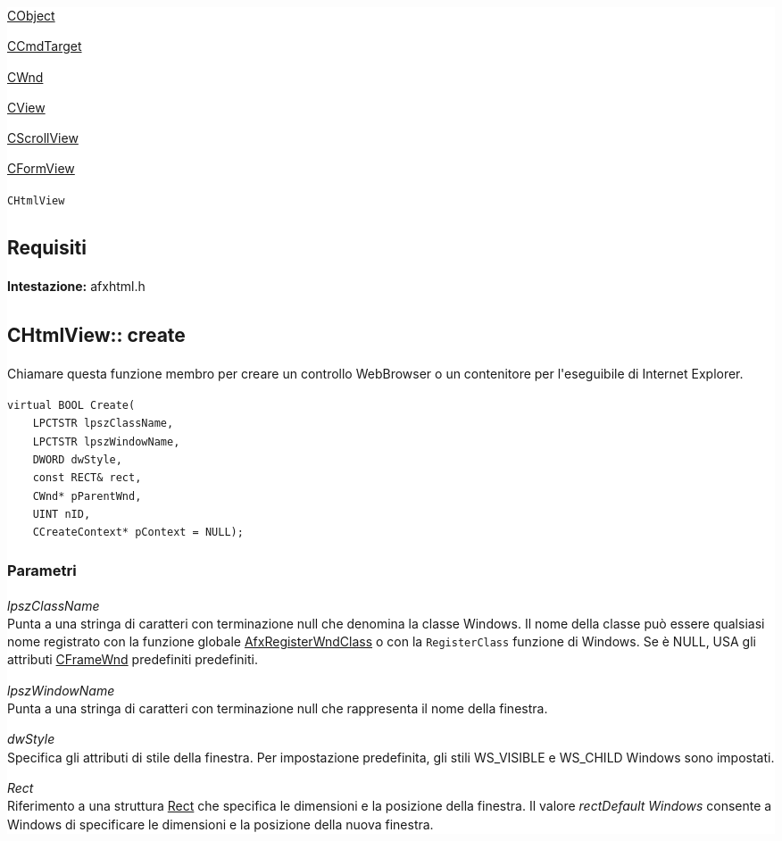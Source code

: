 [CObject](../../mfc/reference/cobject-class.md)

[CCmdTarget](../../mfc/reference/ccmdtarget-class.md)

[CWnd](../../mfc/reference/cwnd-class.md)

[CView](../../mfc/reference/cview-class.md)

[CScrollView](../../mfc/reference/cscrollview-class.md)

[CFormView](../../mfc/reference/cformview-class.md)

`CHtmlView`

## <a name="requirements"></a>Requisiti

**Intestazione:** afxhtml.h

## <a name="chtmlviewcreate"></a><a name="create"></a> CHtmlView:: create

Chiamare questa funzione membro per creare un controllo WebBrowser o un contenitore per l'eseguibile di Internet Explorer.

```
virtual BOOL Create(
    LPCTSTR lpszClassName,
    LPCTSTR lpszWindowName,
    DWORD dwStyle,
    const RECT& rect,
    CWnd* pParentWnd,
    UINT nID,
    CCreateContext* pContext = NULL);
```

### <a name="parameters"></a>Parametri

*lpszClassName*<br/>
Punta a una stringa di caratteri con terminazione null che denomina la classe Windows. Il nome della classe può essere qualsiasi nome registrato con la funzione globale [AfxRegisterWndClass](../../mfc/reference/application-information-and-management.md#afxregisterwndclass) o con la `RegisterClass` funzione di Windows. Se è NULL, USA gli attributi [CFrameWnd](../../mfc/reference/cframewnd-class.md) predefiniti predefiniti.

*lpszWindowName*<br/>
Punta a una stringa di caratteri con terminazione null che rappresenta il nome della finestra.

*dwStyle*<br/>
Specifica gli attributi di stile della finestra. Per impostazione predefinita, gli stili WS_VISIBLE e WS_CHILD Windows sono impostati.

*Rect*<br/>
Riferimento a una struttura [Rect](/windows/win32/api/windef/ns-windef-rect) che specifica le dimensioni e la posizione della finestra. Il valore *rectDefault Windows* consente a Windows di specificare le dimensioni e la posizione della nuova finestra.
